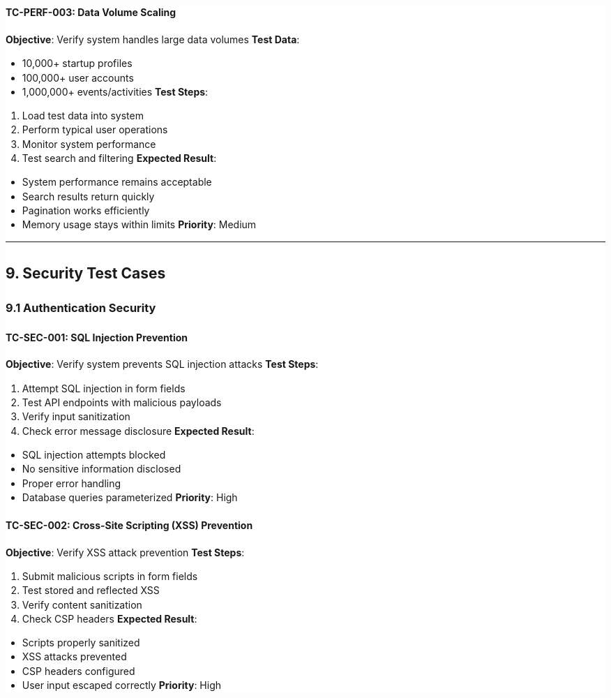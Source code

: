 #### TC-PERF-003: Data Volume Scaling
**Objective**: Verify system handles large data volumes
**Test Data**: 
- 10,000+ startup profiles
- 100,000+ user accounts
- 1,000,000+ events/activities
**Test Steps**:
1. Load test data into system
2. Perform typical user operations
3. Monitor system performance
4. Test search and filtering
**Expected Result**: 
- System performance remains acceptable
- Search results return quickly
- Pagination works efficiently
- Memory usage stays within limits
**Priority**: Medium

---

## 9. Security Test Cases

### 9.1 Authentication Security

#### TC-SEC-001: SQL Injection Prevention
**Objective**: Verify system prevents SQL injection attacks
**Test Steps**:
1. Attempt SQL injection in form fields
2. Test API endpoints with malicious payloads
3. Verify input sanitization
4. Check error message disclosure
**Expected Result**: 
- SQL injection attempts blocked
- No sensitive information disclosed
- Proper error handling
- Database queries parameterized
**Priority**: High

#### TC-SEC-002: Cross-Site Scripting (XSS) Prevention
**Objective**: Verify XSS attack prevention
**Test Steps**:
1. Submit malicious scripts in form fields
2. Test stored and reflected XSS
3. Verify content sanitization
4. Check CSP headers
**Expected Result**: 
- Scripts properly sanitized
- XSS attacks prevented
- CSP headers configured
- User input escaped correctly
**Priority**: High
